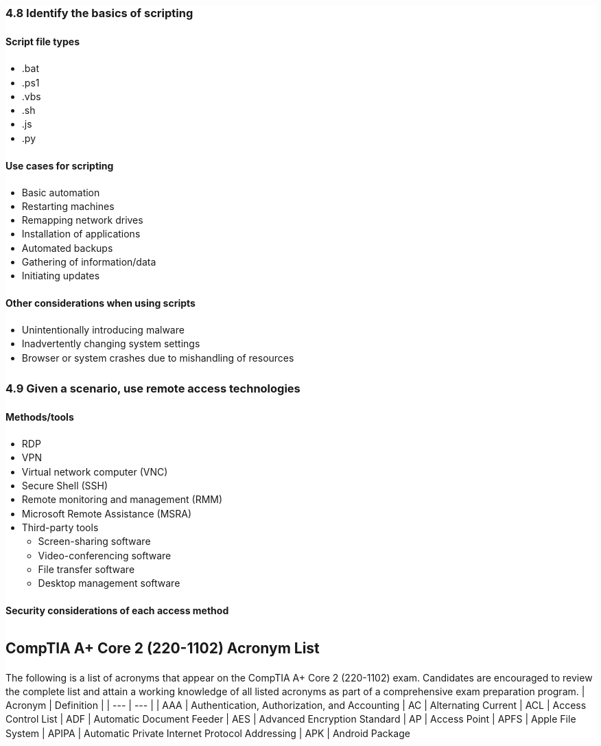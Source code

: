 ### 4.8 Identify the basics of scripting
#### Script file types
- .bat
- .ps1
- .vbs
- .sh
- .js
- .py
#### Use cases for scripting
- Basic automation
- Restarting machines
- Remapping network drives
- Installation of applications
- Automated backups
- Gathering of information/data
- Initiating updates
#### Other considerations when using scripts
- Unintentionally introducing malware
- Inadvertently changing system settings
- Browser or system crashes due to mishandling of resources

### 4.9 Given a scenario, use remote access technologies
#### Methods/tools
- RDP
- VPN
- Virtual network computer (VNC)
- Secure Shell (SSH)
- Remote monitoring and management (RMM)
- Microsoft Remote Assistance (MSRA)
- Third-party tools
  - Screen-sharing software
  - Video-conferencing software
  - File transfer software
  - Desktop management software
#### Security considerations of each access method


## CompTIA A+ Core 2 (220-1102) Acronym List
The following is a list of acronyms that appear on the CompTIA A+
Core 2 (220-1102) exam. Candidates are encouraged to review the complete
list and attain a working knowledge of all listed acronyms as part of a
comprehensive exam preparation program.
| Acronym | Definition |
| --- | --- |
| AAA | Authentication, Authorization, and Accounting
| AC | Alternating Current
| ACL | Access Control List
| ADF | Automatic Document Feeder
| AES | Advanced Encryption Standard
| AP | Access Point
| APFS | Apple File System
| APIPA | Automatic Private Internet Protocol Addressing
| APK | Android Package